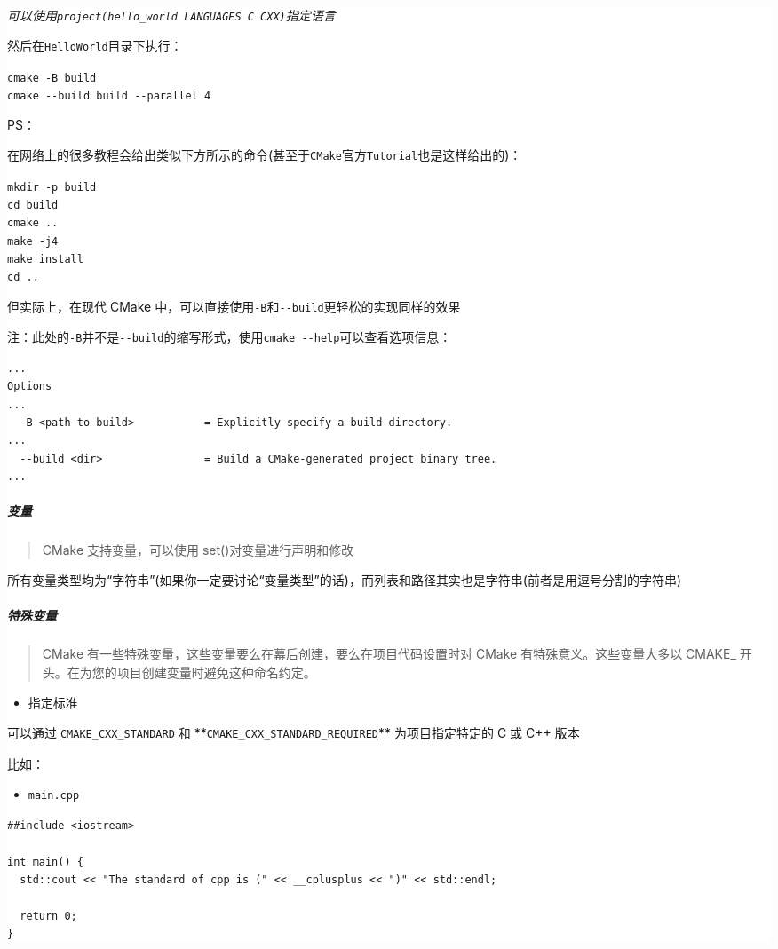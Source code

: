 _可以使用`project(hello_world LANGUAGES C CXX)`指定语言_

然后在`HelloWorld`目录下执行：

```
cmake -B build
cmake --build build --parallel 4
```

PS：

在网络上的很多教程会给出类似下方所示的命令(甚至于`CMake`官方`Tutorial`也是这样给出的)：

```
mkdir -p build
cd build
cmake ..
make -j4
make install
cd ..
```

但实际上，在现代 CMake 中，可以直接使用`-B`和`--build`更轻松的实现同样的效果

注：此处的`-B`并不是`--build`的缩写形式，使用`cmake --help`可以查看选项信息：

```
...
Options
...
  -B <path-to-build>           = Explicitly specify a build directory.
...
  --build <dir>                = Build a CMake-generated project binary tree.
...
```

##### 变量

> CMake 支持变量，可以使用 set()对变量进行声明和修改

所有变量类型均为“字符串”(如果你一定要讨论“变量类型”的话)，而列表和路径其实也是字符串(前者是用逗号分割的字符串)

##### 特殊变量

> CMake 有一些特殊变量，这些变量要么在幕后创建，要么在项目代码设置时对 CMake 有特殊意义。这些变量大多以 CMAKE\_ 开头。在为您的项目创建变量时避免这种命名约定。

- 指定标准

可以通过 [`CMAKE_CXX_STANDARD`](https://cmake-doc.readthedocs.io/zh-cn/latest/variable/CMAKE_CXX_STANDARD.html##variable:CMAKE_CXX_STANDARD) 和 [\*\*`CMAKE_CXX_STANDARD_REQUIRED`](https://cmake-doc.readthedocs.io/zh-cn/latest/variable/CMAKE_CXX_STANDARD_REQUIRED.html##variable:CMAKE_CXX_STANDARD_REQUIRED)\*\* 为项目指定特定的 C 或 C++ 版本

比如：

- `main.cpp`

```
##include <iostream>

int main() {
  std::cout << "The standard of cpp is (" << __cplusplus << ")" << std::endl;

  return 0;
}
```
